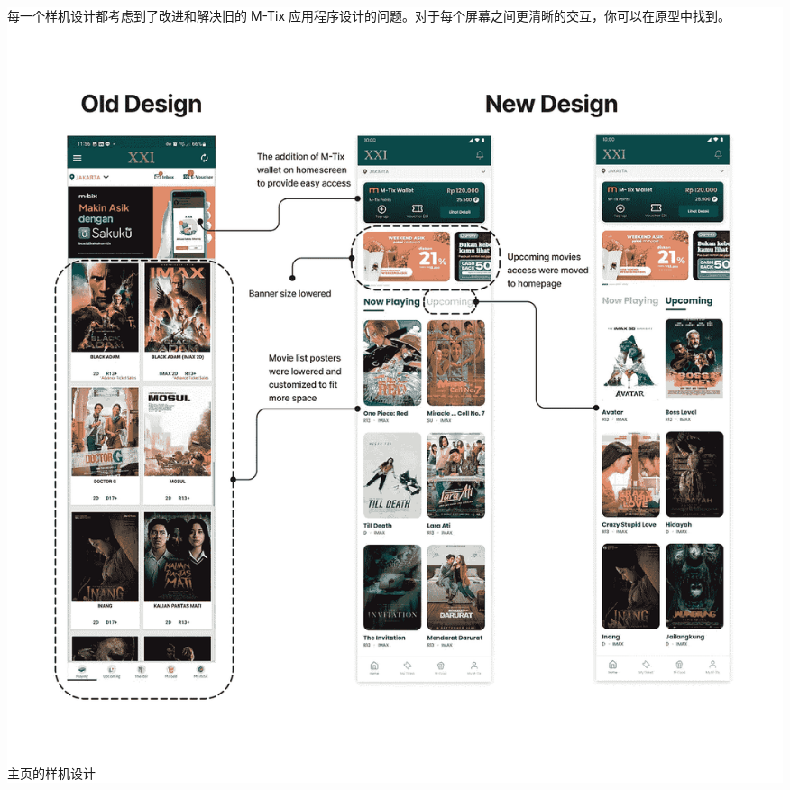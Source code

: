 每一个样机设计都考虑到了改进和解决旧的 M-Tix 应用程序设计的问题。对于每个屏幕之间更清晰的交互，你可以在原型中找到。

![](img/dd0721452036728ed0374a0d794a4fc8.png)

主页的样机设计
